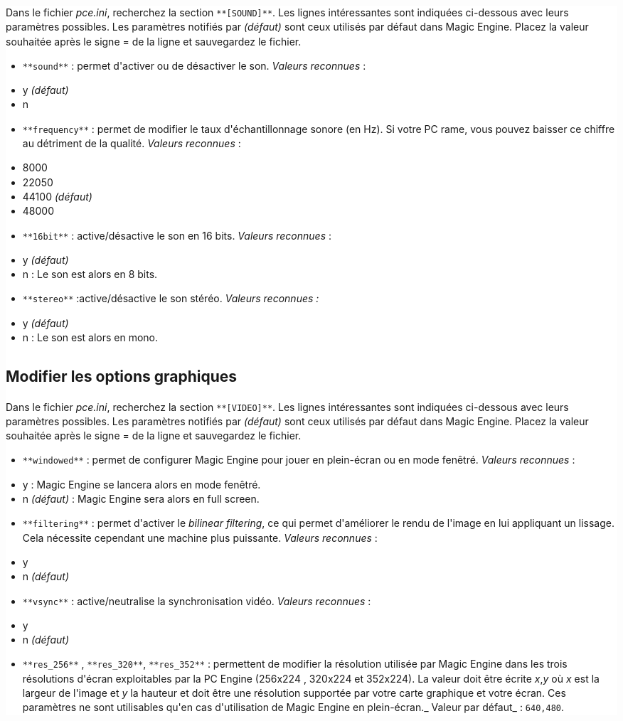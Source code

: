 Dans le fichier _pce.ini_, recherchez la section `**[SOUND]**`.
Les lignes intéressantes sont indiquées ci-dessous avec leurs
paramètres possibles. Les paramètres notifiés par _(défaut)_
sont ceux utilisés par défaut dans Magic Engine. Placez la valeur
souhaitée après le signe = de la ligne et sauvegardez le fichier.

* `**sound**` : permet d'activer ou de désactiver
le son.
_Valeurs reconnues_ :
- y _(défaut)_
- n
* `**frequency**` : permet de modifier le taux d'échantillonnage
sonore (en Hz). Si votre PC rame, vous pouvez baisser ce chiffre au détriment
de la qualité.
_Valeurs reconnues_ :
- 8000
- 22050
- 44100 _(défaut)_
- 48000
* `**16bit**` : active/désactive le son en
16 bits.
_Valeurs reconnues_ :
- y _(défaut)_
- n : Le son est alors en 8 bits.
* `**stereo**` :active/désactive le son stéréo.
_Valeurs reconnues :_
- y _(défaut)_
- n : Le son est alors en mono.

## Modifier les options graphiques

Dans le fichier _pce.ini_, recherchez la section `**[VIDEO]**`.
Les lignes intéressantes sont indiquées ci-dessous avec leurs
paramètres possibles. Les paramètres notifiés par _(défaut)_
sont ceux utilisés par défaut dans Magic Engine. Placez la valeur
souhaitée après le signe = de la ligne et sauvegardez le fichier.

* `**windowed**` : permet de configurer Magic Engine
pour jouer en plein-écran ou en mode fenêtré.
_Valeurs reconnues_ :
- y : Magic Engine se lancera alors en mode fenêtré.
- n _(défaut)_ : Magic Engine sera alors en full screen.
* `**filtering**` : permet d'activer le _bilinear
filtering_, ce qui permet d'améliorer le rendu de l'image en
lui appliquant un lissage. Cela nécessite cependant une machine plus
puissante.
_Valeurs reconnues_ :
- y
- n _(défaut)_
* `**vsync**` : active/neutralise la synchronisation
vidéo.
_Valeurs reconnues_ :
- y
- n _(défaut)_
* `**res_256**` , `**res_320**`,
`**res_352**` : permettent de modifier la résolution
utilisée par Magic Engine dans les trois résolutions d'écran
exploitables par la PC Engine (256x224 , 320x224 et 352x224). La valeur
doit être écrite _x_,_y_ où _x_
est la largeur de l'image et _y_ la hauteur et doit être une
résolution supportée par votre carte graphique et votre écran.
Ces paramètres ne sont utilisables qu'en cas d'utilisation de Magic
Engine en plein-écran._
Valeur par défaut_ : `640,480`.